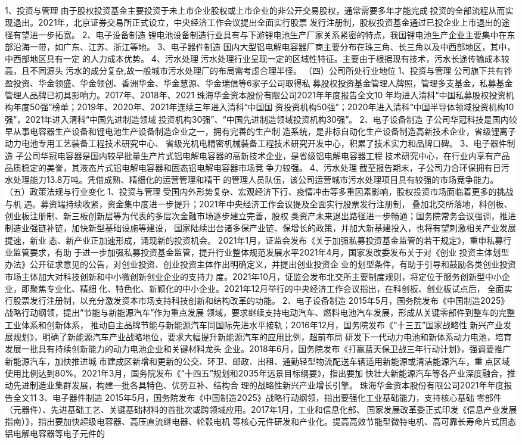 1、投资与管理
由于股权投资基金主要投资于未上市企业股权或上市企业的非公开交易股权，通常需要多年才能完成
投资的全部流程从而实现退出。2021年，北京证券交易所正式设立，中央经济工作会议提出全面实行股票
发行注册制，股权投资基金通过已投企业上市退出的途径有望进一步拓宽。
2、电子设备制造
锂电池设备制造行业具有与下游锂电池生产厂家关系紧密的特点，我国锂电池生产企业主要集中在东
部沿海一带，如广东、江苏、浙江等地。
3、电子器件制造
国内大型铝电解电容器厂商主要分布在珠三角、长三角以及中西部地区，其中，中西部地区具有一定
的人力成本优势。
4、污水处理
污水处理行业呈现一定的区域性特征。主要由于根据现有技术，污水长途传输成本较高，且不同源头
污水的成分复杂,故一般城市污水处理厂的布局需考虑合理半径。
（四）公司所处行业地位
1、投资与管理
公司旗下共有铧盈投资、华金领盛、华金领创、香洲华金、华金慧源、华金瑞信等6家子公司取得私
募股权投资基金管理人牌照，管理多支基金，私募基金管理人品牌已初具影响力。2017年、2018年、2021
珠海华金资本股份有限公司2021年年度报告全文10
年均进入清科“中国私募股权投资机构年度50强”榜单；2019年、2020年、2021年连续三年进入清科“中国国
资投资机构50强”；2020年进入清科“中国半导体领域投资机构10强”，2021年进入清科“中国先进制造领域
投资机构30强”、“中国先进制造领域投资机构30强”。
2、电子设备制造
子公司华冠科技是国内较早从事电容器生产设备和锂电池生产设备制造企业之一，拥有完善的生产制
造系统，是非标自动化生产设备制造高新技术企业，省级锂离子动力电池专用工艺装备工程技术研究中心、
省级光机电精密机械装备工程技术研究开发中心，积累了技术实力和品牌口碑。
3、电子器件制造
子公司华冠电容器是国内较早批量生产片式铝电解电容器的高新技术企业，是省级铝电解电容器工程
技术研究中心，在行业内享有产品品质稳定的美誉，其液态片式铝电解电容器和固态铝电解电容器市场竞
争力较强。
4、污水处理
截至报告期末，子公司力合环保拥有日污水处理能力13.8万吨。凭借成熟、精细化的运营管理和精干
的管理人员队伍，该公司运营城市污水处理项目具有较强的市场竞争能力。
（五）政策法规与行业变化
1、投资与管理
受国内外形势复杂、宏观经济下行、疫情冲击等多重因素影响，股权投资市场面临着更多的挑战与机
遇。募资端持续收紧，资金集中度进一步提升；2021年中央经济工作会议提及全面实行股票发行注册制，
叠加北交所落地，科创板、创业板注册制、新三板创新层等为代表的多层次金融市场逐步建立完善，股权
类资产未来退出路径进一步畅通；国务院常务会议强调，推进制造业强链补链，加快新型基础设施等建设，
国家陆续出台诸多保产业链、保增长的政策，并加大新基建投入，也将有望刺激相关产业发展提速，新业
态、新产业正加速形成，涌现新的投资机会。
2021年1月，证监会发布《关于加强私募投资基金监管的若干规定》，重申私募行业监管要求，有助
于进一步加强私募投资基金监管，提升行业整体规范发展水平2021年4月，国家发改委发布关于对《创业
投资主体划型办法》公开征求意见的公告，对创业投资、创业投资主体作出明确定义，并提出创业投资企
业的划型条件，有助于引导和鼓励各类创业投资市场主体加大对科技创新和中小微创新创业企业的支持力
度。2021年10月，证监会发布北交所主要制度规则，将定位于服务创新型中小企业，即聚焦专业化、精细
化、特色化、新颖化的中小企业。2021年12月举行的中央经济工作会议指出，在科创板、创业板试点后，
全面实行股票发行注册制，以充分激发资本市场支持科技创新和结构改革的功能。
2、电子设备制造
2015年5月，国务院发布《中国制造2025》战略行动纲领，提出“节能与新能源汽车”作为重点发展
领域，要求继续支持电动汽车、燃料电池汽车发展，形成从关键零部件到整车的完整工业体系和创新体系，
推动自主品牌节能与新能源汽车同国际先进水平接轨；2016年12月，国务院发布《“十三五”国家战略性
新兴产业发展规划》，明确了新能源汽车产业战略地位，要求大幅提升新能源汽车的应用比例，超前布局
研发下一代动力电池和新体系动力电池，培育发展一批具有持续创新能力的动力电池企业和关键材料龙头
企业。2018年6月，国务院发布《打赢蓝天保卫战三年行动计划》，强调要推广新能源汽车，加快推进城
市建成区新增和更新的公交、环卫、邮政、出租、通勤轻型物流配送车辆适用新能源或清洁能源汽车，重
点区域使用比例达到80%。2021年3月，国务院发布《“十四五”规划和2035年远景目标纲要》，指出要加
快壮大新能源汽车等各产业深度融合，推动先进制造业集群发展，构建一批各具特色、优势互补、结构合
理的战略性新兴产业增长引擎。
珠海华金资本股份有限公司2021年年度报告全文11
3、电子器件制造
2015年5月，国务院发布《中国制造2025》战略行动纲领，指出要强化工业基础能力，支持核心基础
零部件（元器件）、先进基础工艺、关键基础材料的首批次或跨领域应用。2017年1月，工业和信息化部、
国家发展改革委正式印发《信息产业发展指南）》，指出要加快超级电容器、高压直流继电器、轮毂电机
等核心元件研发和产业化。提高高效节能型微特电机、高可靠长寿命片式固态铝电解电容器等电子元件的